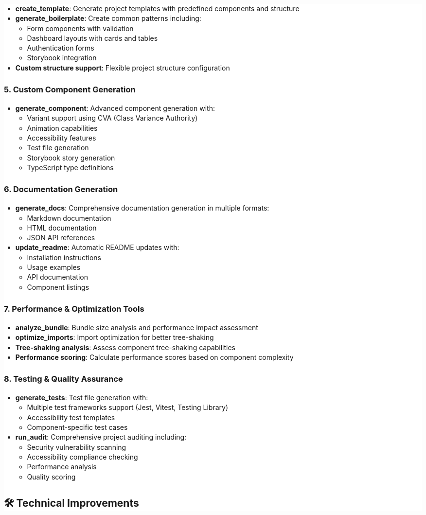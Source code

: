 - **create_template**: Generate project templates with predefined components and
  structure
- **generate_boilerplate**: Create common patterns including:
  - Form components with validation
  - Dashboard layouts with cards and tables
  - Authentication forms
  - Storybook integration
- **Custom structure support**: Flexible project structure configuration

### 5. Custom Component Generation

- **generate_component**: Advanced component generation with:
  - Variant support using CVA (Class Variance Authority)
  - Animation capabilities
  - Accessibility features
  - Test file generation
  - Storybook story generation
  - TypeScript type definitions

### 6. Documentation Generation

- **generate_docs**: Comprehensive documentation generation in multiple formats:
  - Markdown documentation
  - HTML documentation
  - JSON API references
- **update_readme**: Automatic README updates with:
  - Installation instructions
  - Usage examples
  - API documentation
  - Component listings

### 7. Performance & Optimization Tools

- **analyze_bundle**: Bundle size analysis and performance impact assessment
- **optimize_imports**: Import optimization for better tree-shaking
- **Tree-shaking analysis**: Assess component tree-shaking capabilities
- **Performance scoring**: Calculate performance scores based on component
  complexity

### 8. Testing & Quality Assurance

- **generate_tests**: Test file generation with:
  - Multiple test frameworks support (Jest, Vitest, Testing Library)
  - Accessibility test templates
  - Component-specific test cases
- **run_audit**: Comprehensive project auditing including:
  - Security vulnerability scanning
  - Accessibility compliance checking
  - Performance analysis
  - Quality scoring

## 🛠️ Technical Improvements
